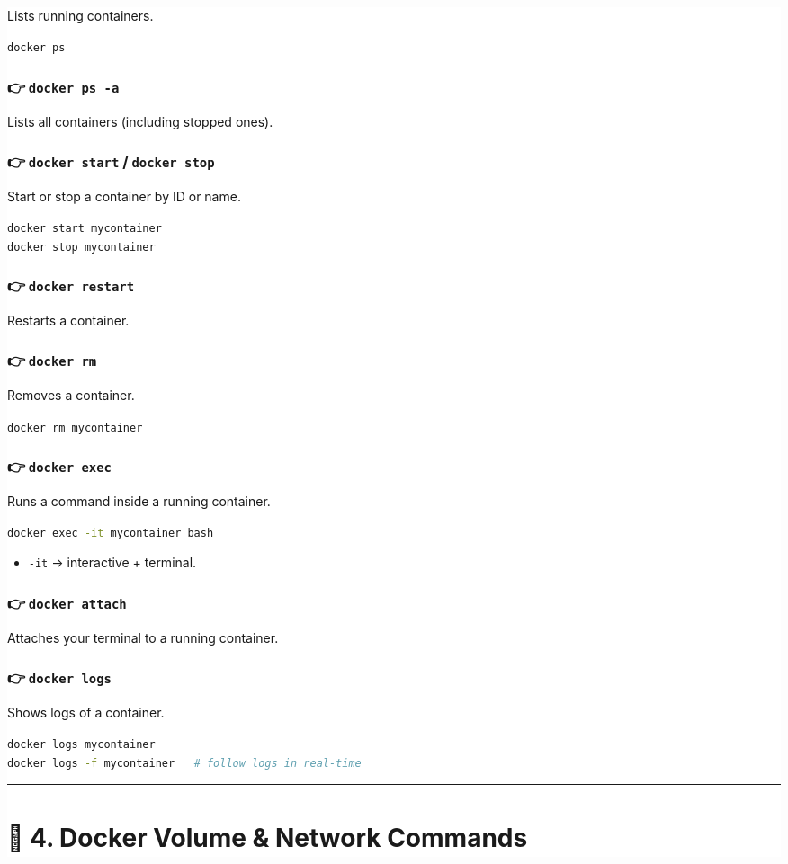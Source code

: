 Lists running containers.

```bash
docker ps
```

### 👉 `docker ps -a`

Lists all containers (including stopped ones).

### 👉 `docker start` / `docker stop`

Start or stop a container by ID or name.

```bash
docker start mycontainer
docker stop mycontainer
```

### 👉 `docker restart`

Restarts a container.

### 👉 `docker rm`

Removes a container.

```bash
docker rm mycontainer
```

### 👉 `docker exec`

Runs a command inside a running container.

```bash
docker exec -it mycontainer bash
```

* `-it` → interactive + terminal.

### 👉 `docker attach`

Attaches your terminal to a running container.

### 👉 `docker logs`

Shows logs of a container.

```bash
docker logs mycontainer
docker logs -f mycontainer   # follow logs in real-time
```

---

# 🔹 4. Docker Volume & Network Commands

